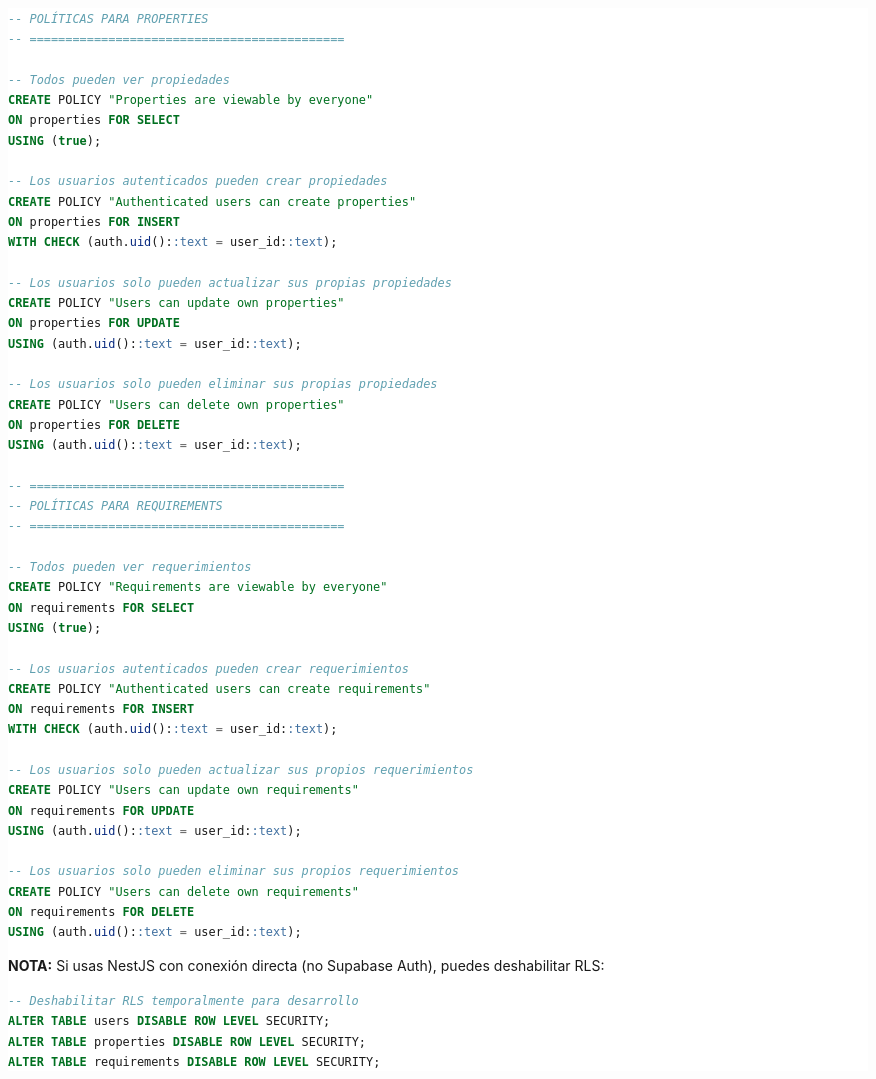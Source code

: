 ```sql
-- POLÍTICAS PARA PROPERTIES
-- ============================================

-- Todos pueden ver propiedades
CREATE POLICY "Properties are viewable by everyone"
ON properties FOR SELECT
USING (true);

-- Los usuarios autenticados pueden crear propiedades
CREATE POLICY "Authenticated users can create properties"
ON properties FOR INSERT
WITH CHECK (auth.uid()::text = user_id::text);

-- Los usuarios solo pueden actualizar sus propias propiedades
CREATE POLICY "Users can update own properties"
ON properties FOR UPDATE
USING (auth.uid()::text = user_id::text);

-- Los usuarios solo pueden eliminar sus propias propiedades
CREATE POLICY "Users can delete own properties"
ON properties FOR DELETE
USING (auth.uid()::text = user_id::text);

-- ============================================
-- POLÍTICAS PARA REQUIREMENTS
-- ============================================

-- Todos pueden ver requerimientos
CREATE POLICY "Requirements are viewable by everyone"
ON requirements FOR SELECT
USING (true);

-- Los usuarios autenticados pueden crear requerimientos
CREATE POLICY "Authenticated users can create requirements"
ON requirements FOR INSERT
WITH CHECK (auth.uid()::text = user_id::text);

-- Los usuarios solo pueden actualizar sus propios requerimientos
CREATE POLICY "Users can update own requirements"
ON requirements FOR UPDATE
USING (auth.uid()::text = user_id::text);

-- Los usuarios solo pueden eliminar sus propios requerimientos
CREATE POLICY "Users can delete own requirements"
ON requirements FOR DELETE
USING (auth.uid()::text = user_id::text);
```

**NOTA:** Si usas NestJS con conexión directa (no Supabase Auth), puedes deshabilitar RLS:

```sql
-- Deshabilitar RLS temporalmente para desarrollo
ALTER TABLE users DISABLE ROW LEVEL SECURITY;
ALTER TABLE properties DISABLE ROW LEVEL SECURITY;
ALTER TABLE requirements DISABLE ROW LEVEL SECURITY;
```
